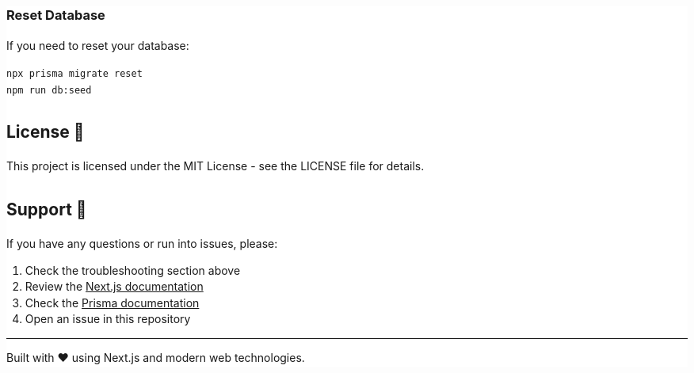 ### Reset Database

If you need to reset your database:

```bash
npx prisma migrate reset
npm run db:seed
```

## License 📄

This project is licensed under the MIT License - see the LICENSE file for details.

## Support 💬

If you have any questions or run into issues, please:

1. Check the troubleshooting section above
2. Review the [Next.js documentation](https://nextjs.org/docs)
3. Check the [Prisma documentation](https://prisma.io/docs)
4. Open an issue in this repository

---

Built with ❤️ using Next.js and modern web technologies.
